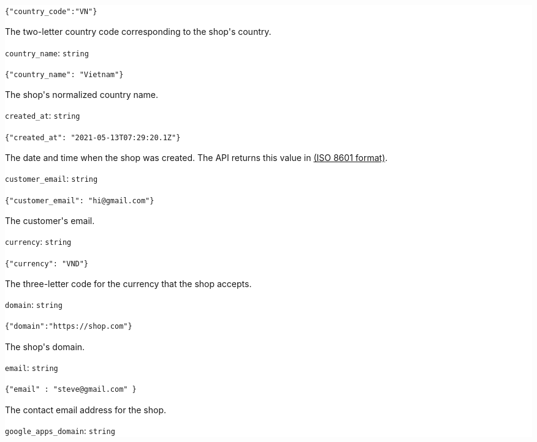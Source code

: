 ```codeBlockLines_e6Vv
{"country_code":"VN"}

```

The two-letter country code corresponding to the shop's country.

`country_name`: `string`

```codeBlockLines_e6Vv
{"country_name": "Vietnam"}

```

The shop's normalized country name.

`created_at`: `string`

```codeBlockLines_e6Vv
{"created_at": "2021-05-13T07:29:20.1Z"}

```

The date and time when the shop was created. The API returns this value in [(ISO 8601 format)](https://en.wikipedia.org/wiki/ISO_8601).

`customer_email`: `string`

```codeBlockLines_e6Vv
{"customer_email": "hi@gmail.com"}

```

The customer's email.

`currency`: `string`

```codeBlockLines_e6Vv
{"currency": "VND"}

```

The three-letter code for the currency that the shop accepts.

`domain`: `string`

```codeBlockLines_e6Vv
{"domain":"https://shop.com"}

```

The shop's domain.

`email`: `string`

```codeBlockLines_e6Vv
{"email" : "steve@gmail.com" }

```

The contact email address for the shop.

`google_apps_domain`: `string`

